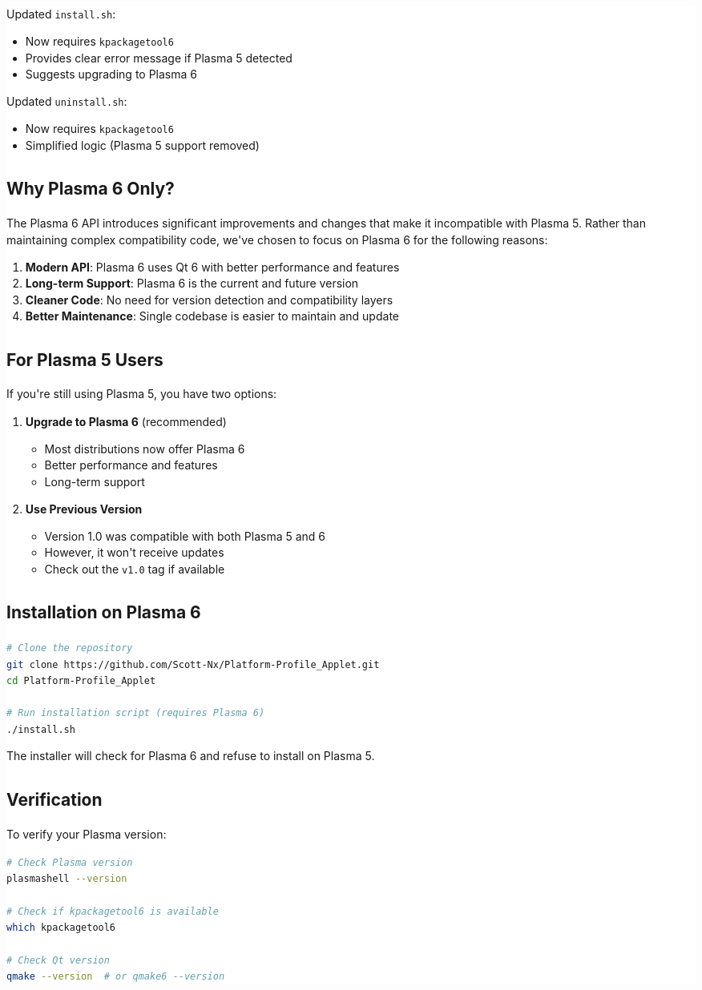 Updated `install.sh`:

- Now requires `kpackagetool6`
- Provides clear error message if Plasma 5 detected
- Suggests upgrading to Plasma 6

Updated `uninstall.sh`:

- Now requires `kpackagetool6`
- Simplified logic (Plasma 5 support removed)

## Why Plasma 6 Only?

The Plasma 6 API introduces significant improvements and changes that make it incompatible with Plasma 5. Rather than maintaining complex compatibility code, we've chosen to focus on Plasma 6 for the following reasons:

1. **Modern API**: Plasma 6 uses Qt 6 with better performance and features
2. **Long-term Support**: Plasma 6 is the current and future version
3. **Cleaner Code**: No need for version detection and compatibility layers
4. **Better Maintenance**: Single codebase is easier to maintain and update

## For Plasma 5 Users

If you're still using Plasma 5, you have two options:

1. **Upgrade to Plasma 6** (recommended)
   - Most distributions now offer Plasma 6
   - Better performance and features
   - Long-term support

2. **Use Previous Version**
   - Version 1.0 was compatible with both Plasma 5 and 6
   - However, it won't receive updates
   - Check out the `v1.0` tag if available

## Installation on Plasma 6

```bash
# Clone the repository
git clone https://github.com/Scott-Nx/Platform-Profile_Applet.git
cd Platform-Profile_Applet

# Run installation script (requires Plasma 6)
./install.sh
```

The installer will check for Plasma 6 and refuse to install on Plasma 5.

## Verification

To verify your Plasma version:

```bash
# Check Plasma version
plasmashell --version

# Check if kpackagetool6 is available
which kpackagetool6

# Check Qt version
qmake --version  # or qmake6 --version
```
